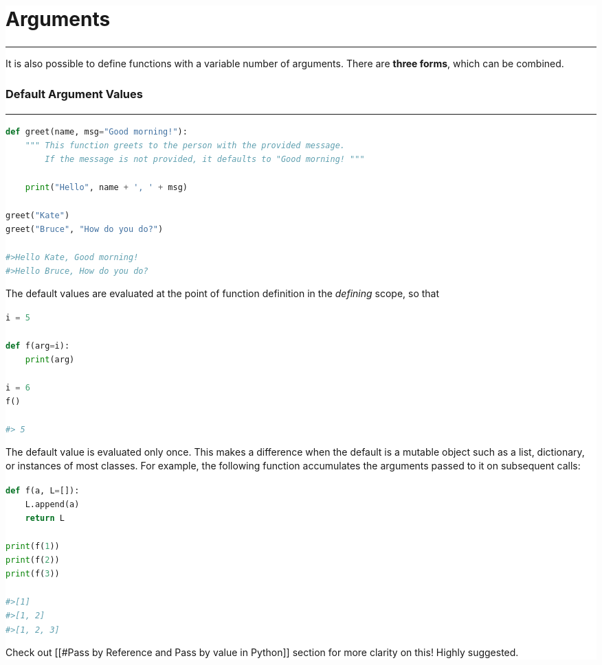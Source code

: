 
# Arguments
---


It is also possible to define functions with a variable number of arguments. There are __three forms__, which can be combined.

### Default Argument Values
---

```python
def greet(name, msg="Good morning!"):
    """ This function greets to the person with the provided message.
	    If the message is not provided, it defaults to "Good morning! """

    print("Hello", name + ', ' + msg)

greet("Kate")
greet("Bruce", "How do you do?")

#>Hello Kate, Good morning! 
#>Hello Bruce, How do you do?
```


The default values are evaluated at the point of function definition in the _defining_ scope, so that
```python
i = 5

def f(arg=i):
    print(arg)

i = 6
f()

#> 5
```

The default value is evaluated only once. This makes a difference when the default is a mutable object such as a list, dictionary, or instances of most classes. For example, the following function accumulates the arguments passed to it on subsequent calls:

```python
def f(a, L=[]):
    L.append(a)
    return L

print(f(1))
print(f(2))
print(f(3))

#>[1]
#>[1, 2]
#>[1, 2, 3]
```
Check out [[#Pass by Reference and Pass by value in Python]] section for more clarity on this! Highly suggested.
